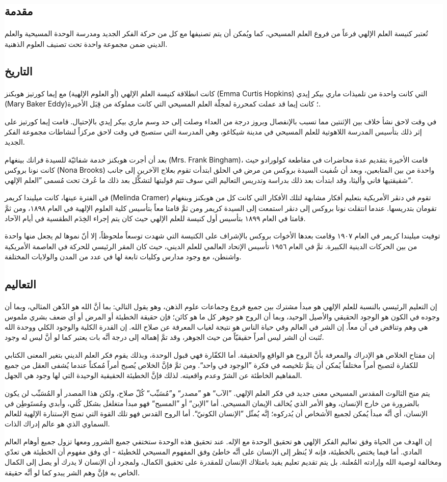 ## **مقدمة**

تُعتبر كنيسة العلم الإلهي فرعاً من فروع العلم المسيحي، كما ويُمكن أن يتم تصنيفها مع كل من حركة الفكر الجديد ومدرسة الوحدة المسيحية والعلم الديني ضمن مجموعة واحدة تحت تصنيف العلوم الذهنية.

## **التاريخ**

كانت انطلاقة كنيسة العلم الإلهي (أو العلوم الإلهية) مع إيما كورتيز هوبكنز (Emma Curtis Hopkins) التي كانت واحدة من تلميذات ماري بيكر إيدي (Mary Baker Eddy)؛ كانت إيما قد عملت كمحررة لمجلّة العلم المسيحي التي كانت مملوكة من قِبَل الأخيرة.

في وقت لاحق نشأ خلاف بين الإثنتين مما تسبب بالإنفصال وبروز درجة من العداء وصلت إلى حد وسم ماري بيكر إيدي بالإحتيال. قامت إيما كورتيز على إثر ذلك بتأسيس المدرسة اللاهوتية للعلم المسيحي في مدينة شيكاغو، وهي المدرسة التي ستصبح في وقت لاحق مركزاً لنشاطات مجموعة الفكر الجديد.

بعد أن أجرت هوبكنز خدمة شفائيّة للسيدة فرانك بينغهام (Mrs. Frank Bingham)، قامت الأخيرة بتقديم عدة محاضرات في مقاطعة كولورادو حيث كانت نونا بروكس (Nona Brooks) واحدة من بين المتابعين، وبعد أن شُفيت السيدة بروكس من مرض في الحلق ابتدأت تقوم بعلاج الآخرين إلى جانب شقيقتيها فاني وأليثا، وقد ابتدأت بعد ذلك بدراسة وتدريس التعاليم التي سوف تتم قولبتها لتشكِّل بعد ذلك ما عُرفَ تحت مُسمى ”العلم الإلهي“.

في الفترة عينها، كانت ميليندا كريمر (Melinda Cramer) تقوم في دنڤر الأمريكية بتعليم أفكار مشابهة لتلك الأفكار التي كانت كل من هوبكنز وبنغهام تقومان بتدريسها. عندما انتقلت نونا بروكس إلى دنڤر استمعت إلى السيدة كريمر ومن ثمَّ قامتا معاً بتأسيس كلية العلوم الإلهية في العام ١٨٩٨، ومن ثمَّ قامتا في العام ١٨٩٩ بتأسيس أول كنيسة للعلم الإلهي حيث كان يتم إجراء الخِدَم الطقسية في أيام الآحاد.

توفيت ميليندا كريمر في العام ١٩٠٧ وقامت بعدها الأخوات بروكس بالإشراف على الكنيسة التي شهدت توسعاً ملحوظاً، إلا أنّ نموها لم يجعل منها واحدة من بين الحركات الدينية الكبيرة. تمَّ في العام ١٩٥٦ تأسيس الإتحاد العالمي للعلم الديني، حيث كان المقر الرئيسي للحركة في العاصمة الأمريكية واشنطن، مع وجود مدارس وكليات تابعة لها في عدد من المدن والولايات المختلفة.

## **التعاليم**

إن التعليم الرئيسي بالنسبة للعلم الإلهي هو مبدأ مشترك بين جميع فروع وجماعات علوم الذهن، وهو يقول التالي: بما أنَّ الله هو الذّهن المثالي، وبما أن وجوده في الكون هو الوجود الحقيقي والأصيل الوحيد، وبما أن الروح هو جوهر كل ما هو كائن؛ فإن حقيقة الخطيئة أو المرض أو أي ضعف بشري ملموس هي وهم وتناقض في آن معاً. إن الشر في العالم وفي حياة الناس هو نتيجة لغياب المعرفة عن صلاح الله. إن القدرة الكلية والوجود الكلي ووحدة الله تُثبت أن الشر ليس أمراً حقيقيّاً من حيث الجوهر، وقد تمَّ إهماله إلى درجة أنَّه بات يعتبر كما لو أنَّ ليس له وجود.

إن مفتاح الخلاص هو الإدراك والمعرفة بأنَّ الروح هو الواقع والحقيقة. أما الكفّارة فهي قبول الوحدة، وبذلك يقوم فكر العلم الديني بتغير المعنى الكتابي للكفارة لتصبح أمراً مختلفاً يُمكن أن يتمَّ تلخيصه في فكرة ”الوجود في واحد“. ومن ثمَّ فإنَّ الخلاص يُصبح أمراً مُمكناً عندما يُشفى العقل من جميع المفاهيم الخاطئة عن الشرّ وعدم واقعيته. لذلك فإنَّ الخطيئة الحقيقية الوحيدة التي لها وجود هي الجهل.

يتم منح الثالوث المقدس المسيحي معنى جديد في فكر العلم الإلهي. ”الآب“ هو ”مصدر“ و”مُسَبِّب“ كُلّ صلاح، ولكن هذا المصدر أو المُسَبِّب لن يكون بالضرورة من خارج الإنسان، وهو الأمر الذي يُخالف الإيمان المسيحي. أما ”الإبن“ أو ”المسيح“ فهو مبدأ متغلغل بشكل كُلي، وأبدي ومُستَوطِن في الإنسان، أي أنَّه مبدأ يُمكن لجميع الأشخاص أن يُدركوه؛ إنَّه يُمثّل ”الإنسان الكونيّ“. أما الروح القدس فهو تلك القوة التي تمنح الإستنارة الإلهية للعالم السماوي الذي هو عالم إدراك الذات.

إن الهدف من الحياة وفق تعاليم الفكر الإلهي هو تحقيق الوحدة مع الإله. عند تحقيق هذه الوحدة ستختفي جميع الشرور ومعها تزول جميع أوهام العالم المادي. أما فيما يختص بالخطيئة، فإنه لا يُنظر إلى الإنسان على أنَّه خاطئ وفق المفهوم المسيحي للخطيئة - أي وفق مفهوم أن الخطيئة هي تعدّي ومخالفة لوصية الله وإرادته المُعلنة. بل يتم تقديم تعليم يفيد بامتلاك الإنسان للمقدرة على تحقيق الكمال، ولمجرد أن الإنسان لا يدرك أو يصل إلى الكمال الخاص به فإنَّ وهم الشر يبدو كما لو أنَّه حقيقة.
